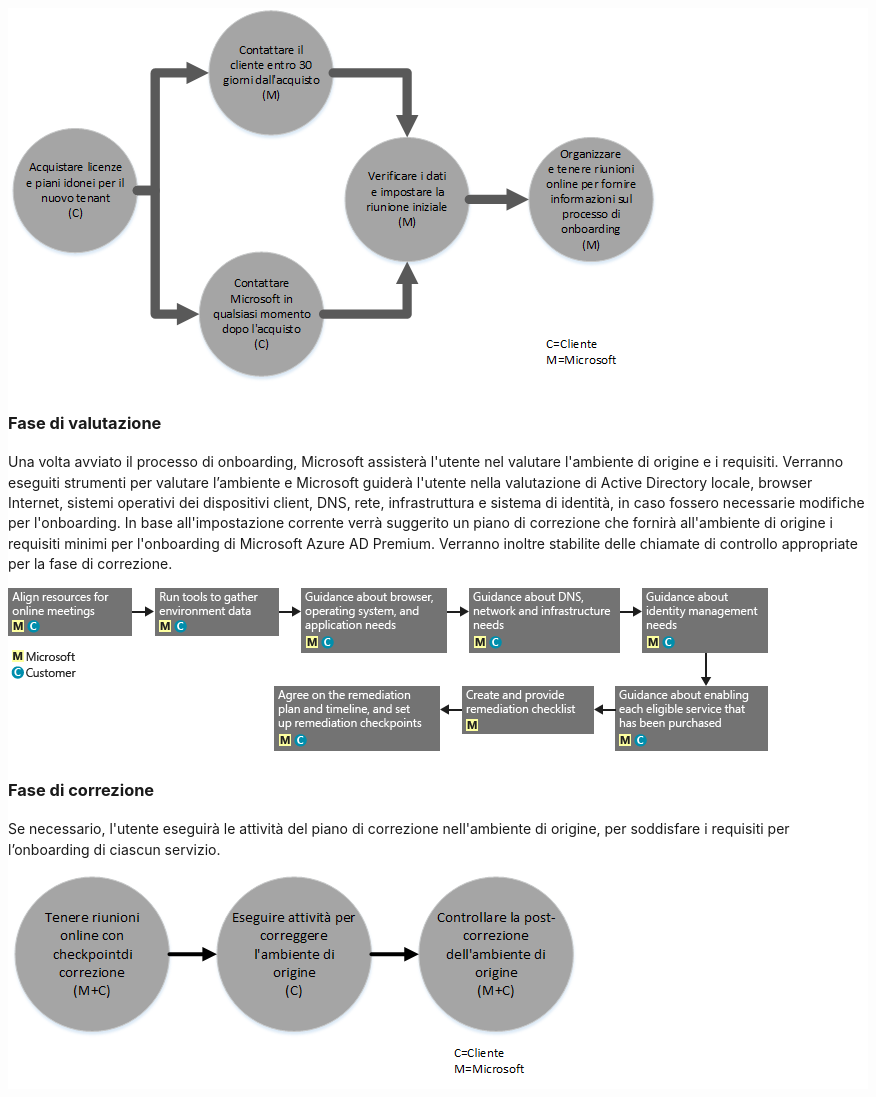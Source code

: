 ![](../Image/Microsoft_Azure_AD_Premium_initiate_phase_1.png)

### Fase di valutazione
Una volta avviato il processo di onboarding, Microsoft assisterà l'utente nel valutare l'ambiente di origine e i requisiti. Verranno eseguiti strumenti per valutare l’ambiente e Microsoft guiderà l'utente nella valutazione di Active Directory locale, browser Internet, sistemi operativi dei dispositivi client, DNS, rete, infrastruttura e sistema di identità, in caso fossero necessarie modifiche per l'onboarding. In base all'impostazione corrente verrà suggerito un piano di correzione che fornirà all'ambiente di origine i requisiti minimi per l'onboarding di Microsoft Azure AD Premium. Verranno inoltre stabilite delle chiamate di controllo appropriate per la fase di correzione.

![](../Image/Microsoft_Azure_AD_Premium_assess_phase_v6.png)

### Fase di correzione
Se necessario, l'utente eseguirà le attività del piano di correzione nell'ambiente di origine, per soddisfare i requisiti per l’onboarding di ciascun servizio.

![](../Image/Microsoft_Azure_AD_Premium_remediate_phase_1.png)
